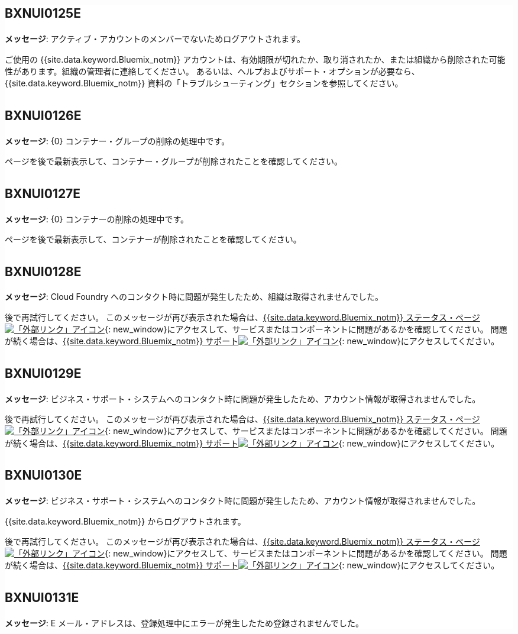 ## BXNUI0125E

**メッセージ**: アクティブ・アカウントのメンバーでないためログアウトされます。

ご使用の {{site.data.keyword.Bluemix_notm}} アカウントは、有効期限が切れたか、取り消されたか、または組織から削除された可能性があります。組織の管理者に連絡してください。 あるいは、ヘルプおよびサポート・オプションが必要なら、{{site.data.keyword.Bluemix_notm}} 資料の「トラブルシューティング」セクションを参照してください。

## BXNUI0126E

**メッセージ**: {0} コンテナー・グループの削除の処理中です。

ページを後で最新表示して、コンテナー・グループが削除されたことを確認してください。

## BXNUI0127E

**メッセージ**: {0} コンテナーの削除の処理中です。

ページを後で最新表示して、コンテナーが削除されたことを確認してください。

## BXNUI0128E

**メッセージ**: Cloud Foundry へのコンタクト時に問題が発生したため、組織は取得されませんでした。

後で再試行してください。 このメッセージが再び表示された場合は、[{{site.data.keyword.Bluemix_notm}} ステータス・ページ![「外部リンク」アイコン](../icons/launch-glyph.svg "「外部リンク」アイコン")](https://developer.ibm.com/bluemix/support/#status){: new_window}にアクセスして、サービスまたはコンポーネントに問題があるかを確認してください。 問題が続く場合は、[{{site.data.keyword.Bluemix_notm}} サポート![「外部リンク」アイコン](../icons/launch-glyph.svg "「外部リンク」アイコン")](http://ibm.biz/bluemixsupport){: new_window}にアクセスしてください。

## BXNUI0129E
**メッセージ**: ビジネス・サポート・システムへのコンタクト時に問題が発生したため、アカウント情報が取得されませんでした。

後で再試行してください。 このメッセージが再び表示された場合は、[{{site.data.keyword.Bluemix_notm}} ステータス・ページ![「外部リンク」アイコン](../icons/launch-glyph.svg "「外部リンク」アイコン")](https://developer.ibm.com/bluemix/support/#status){: new_window}にアクセスして、サービスまたはコンポーネントに問題があるかを確認してください。 問題が続く場合は、[{{site.data.keyword.Bluemix_notm}} サポート![「外部リンク」アイコン](../icons/launch-glyph.svg "「外部リンク」アイコン")](http://ibm.biz/bluemixsupport){: new_window}にアクセスしてください。

## BXNUI0130E
**メッセージ**: ビジネス・サポート・システムへのコンタクト時に問題が発生したため、アカウント情報が取得されませんでした。

{{site.data.keyword.Bluemix_notm}} からログアウトされます。

後で再試行してください。 このメッセージが再び表示された場合は、[{{site.data.keyword.Bluemix_notm}} ステータス・ページ![「外部リンク」アイコン](../icons/launch-glyph.svg "「外部リンク」アイコン")](https://developer.ibm.com/bluemix/support/#status){: new_window}にアクセスして、サービスまたはコンポーネントに問題があるかを確認してください。 問題が続く場合は、[{{site.data.keyword.Bluemix_notm}} サポート![「外部リンク」アイコン](../icons/launch-glyph.svg "「外部リンク」アイコン")](http://ibm.biz/bluemixsupport){: new_window}にアクセスしてください。

## BXNUI0131E
**メッセージ**: E メール・アドレスは、登録処理中にエラーが発生したため登録されませんでした。
